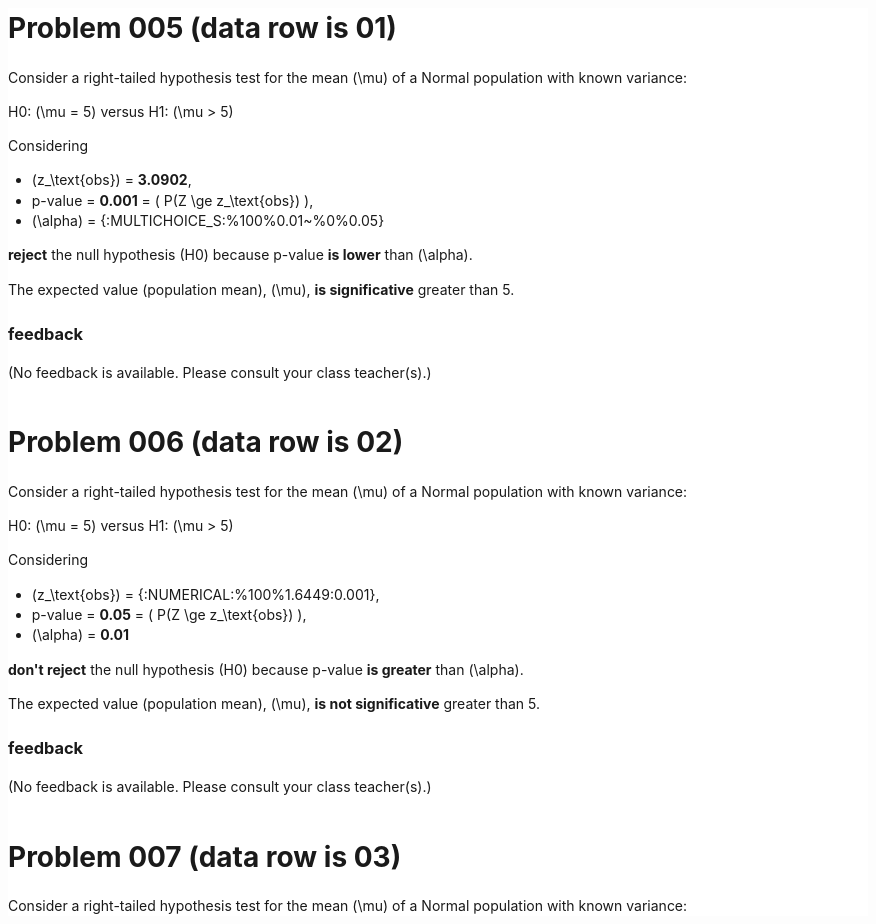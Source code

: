


# Problem 005 (data row is 01)

Consider a right-tailed hypothesis test for the mean \(\mu\) of a Normal population with known variance:

H0: \(\mu = 5\) versus  H1: \(\mu > 5\)

Considering

* \(z_\text{obs}\) = **3.0902**,
* p-value = **0.001** = \( P(Z \ge  z_\text{obs}) \),
* \(\alpha\) = {:MULTICHOICE_S:%100%0.01\~%0%0.05}

**reject** the null hypothesis (H0) because p-value **is lower** than \(\alpha\).

The expected value (population mean), \(\mu\), **is significative** greater than 5.



### feedback


(No feedback is available. Please consult your class teacher(s).)




# Problem 006 (data row is 02)

Consider a right-tailed hypothesis test for the mean \(\mu\) of a Normal population with known variance:

H0: \(\mu = 5\) versus  H1: \(\mu > 5\)

Considering

* \(z_\text{obs}\) = {:NUMERICAL:%100%1.6449:0.001},
* p-value = **0.05** = \( P(Z \ge  z_\text{obs}) \),
* \(\alpha\) = **0.01**

**don't reject** the null hypothesis (H0) because p-value **is greater** than \(\alpha\).

The expected value (population mean), \(\mu\), **is not significative** greater than 5.



### feedback


(No feedback is available. Please consult your class teacher(s).)




# Problem 007 (data row is 03)

Consider a right-tailed hypothesis test for the mean \(\mu\) of a Normal population with known variance:
